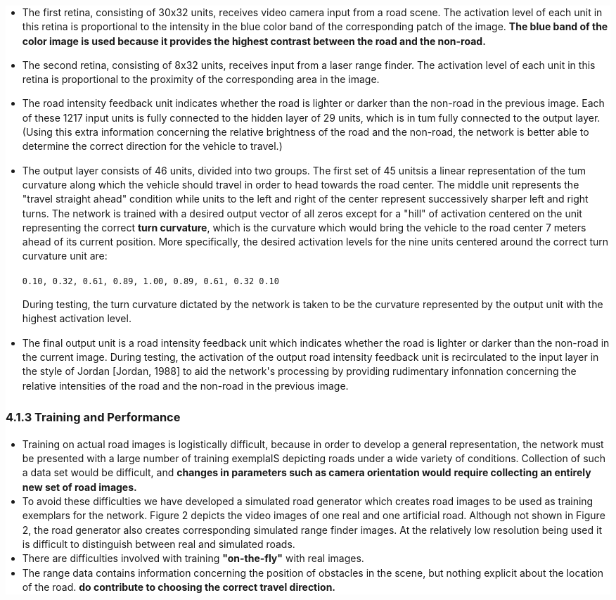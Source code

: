 - The first retina, consisting of 30x32 units, receives video camera input from a road scene. The activation level of each unit in this retina is proportional to the intensity in the blue color band of the corresponding patch of the image. **The blue band of the color image is used because it provides the highest contrast between the road and the non-road.** 

- The second retina, consisting of 8x32 units, receives input from a laser range finder. The activation level of each unit in this retina is proportional to the proximity of the corresponding area in the image. 

- The road intensity feedback unit indicates whether the road is lighter or darker than the non-road in the previous image. Each of these 1217 input units is fully connected to the hidden layer of 29 units, which is in tum fully connected to the output layer. (Using this extra information concerning the
  relative brightness of the road and the non-road, the network is better able to determine
  the correct direction for the vehicle to travel.)

- The output layer consists of 46 units, divided into two groups. The first set of 45 unitsis a linear representation of the tum curvature along which the vehicle should travel in order to head towards the road center. The middle unit represents the "travel straight ahead" condition while units to the left and right of the center represent successively sharper left and right turns. The network is trained with a desired output vector of all zeros except for a "hill" of activation centered on the unit representing the correct **turn curvature**, which is the curvature which would bring the vehicle to the road center 7
  meters ahead of its current position. More specifically, the desired activation levels for the nine units centered around the correct turn curvature unit are:

  ```
  0.10, 0.32, 0.61, 0.89, 1.00, 0.89, 0.61, 0.32 0.10
  ```

  During testing, the turn curvature dictated by the network is taken to be the curvature represented by the output unit with the highest activation level.

- The final output unit is a road intensity feedback unit which indicates whether the road is lighter or darker than the non-road in the current image. During testing, the activation of the output road intensity feedback unit is recirculated to the input layer in the style of Jordan [Jordan, 1988] to aid the network's processing by providing rudimentary infonnation concerning the relative intensities of the road and the non-road in the previous image.

### 4.1.3 Training and Performance

- Training on actual road images is logistically difficult, because in order to develop a
  general representation, the network must be presented with a large number of training
  exemplaIS depicting roads under a wide variety of conditions. Collection of such a
  data set would be difficult, and **changes in parameters such as camera orientation would**
  **require collecting an entirely new set of road images.**
- To avoid these difficulties we have developed a simulated road generator which creates road images to be used as training exemplars for the network. Figure 2 depicts the video images of one real and
  one artificial road. Although not shown in Figure 2, the road generator also creates
  corresponding simulated range finder images. At the relatively low resolution being used
  it is difficult to distinguish between real and simulated roads.
- There are difficulties involved with training **"on-the-fly"** with real images.
- The range data contains information concerning the position of obstacles in the scene, but nothing explicit about the location of the road. **do contribute to choosing the correct travel direction.**
